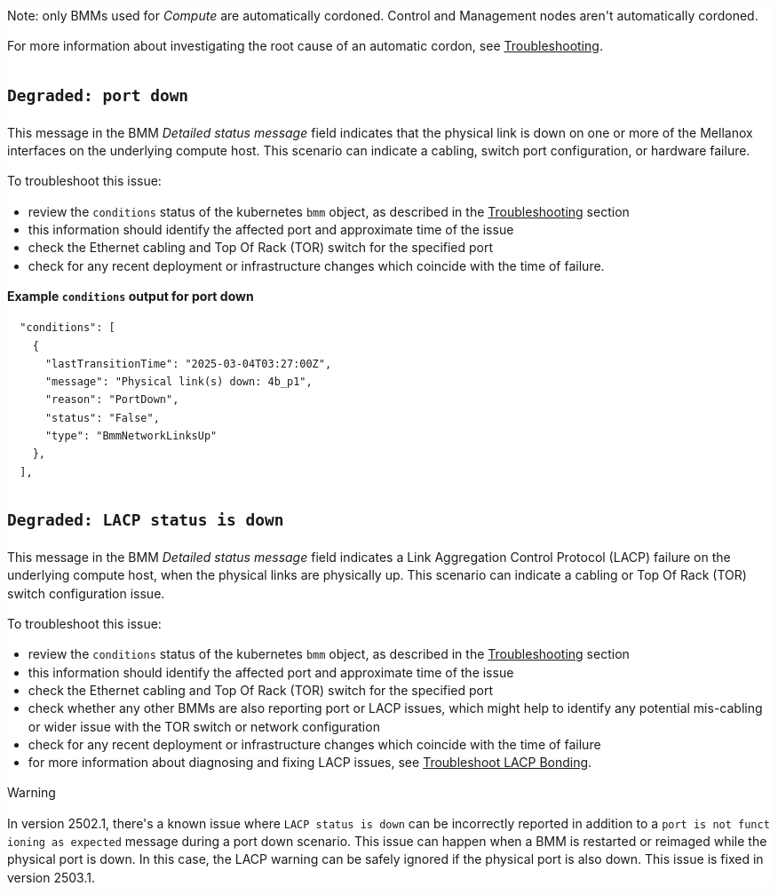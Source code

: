 Note: only BMMs used for _Compute_ are automatically cordoned. Control and Management nodes aren't automatically cordoned.

For more information about investigating the root cause of an automatic cordon, see [Troubleshooting](#troubleshooting).

## `Degraded: port down`

This message in the BMM _Detailed status message_ field indicates that the physical link is down on one or more of the Mellanox interfaces on the underlying compute host. This scenario can indicate a cabling, switch port configuration, or hardware failure.

To troubleshoot this issue:

- review the `conditions` status of the kubernetes `bmm` object, as described in the [Troubleshooting](#troubleshooting) section
- this information should identify the affected port and approximate time of the issue
- check the Ethernet cabling and Top Of Rack (TOR) switch for the specified port
- check for any recent deployment or infrastructure changes which coincide with the time of failure.

**Example `conditions` output for port down**

```
  "conditions": [
    {
      "lastTransitionTime": "2025-03-04T03:27:00Z",
      "message": "Physical link(s) down: 4b_p1",
      "reason": "PortDown",
      "status": "False",
      "type": "BmmNetworkLinksUp"
    },
  ],
```

## `Degraded: LACP status is down`

This message in the BMM _Detailed status message_ field indicates a Link Aggregation Control Protocol (LACP) failure on the underlying compute host, when the physical links are physically up. This scenario can indicate a cabling or Top Of Rack (TOR) switch configuration issue.

To troubleshoot this issue:

- review the `conditions` status of the kubernetes `bmm` object, as described in the [Troubleshooting](#troubleshooting) section
- this information should identify the affected port and approximate time of the issue
- check the Ethernet cabling and Top Of Rack (TOR) switch for the specified port
- check whether any other BMMs are also reporting port or LACP issues, which might help to identify any potential mis-cabling or wider issue with the TOR switch or network configuration
- check for any recent deployment or infrastructure changes which coincide with the time of failure
- for more information about diagnosing and fixing LACP issues, see [Troubleshoot LACP Bonding](./troubleshoot-lacp-bonding.md).

> [!WARNING]
> In version 2502.1, there's a known issue where `LACP status is down` can be incorrectly reported in addition to a `port is not functioning as expected` message during a port down scenario. This issue can happen when a BMM is restarted or reimaged while the physical port is down. In this case, the LACP warning can be safely ignored if the physical port is also down. This issue is fixed in version 2503.1.
